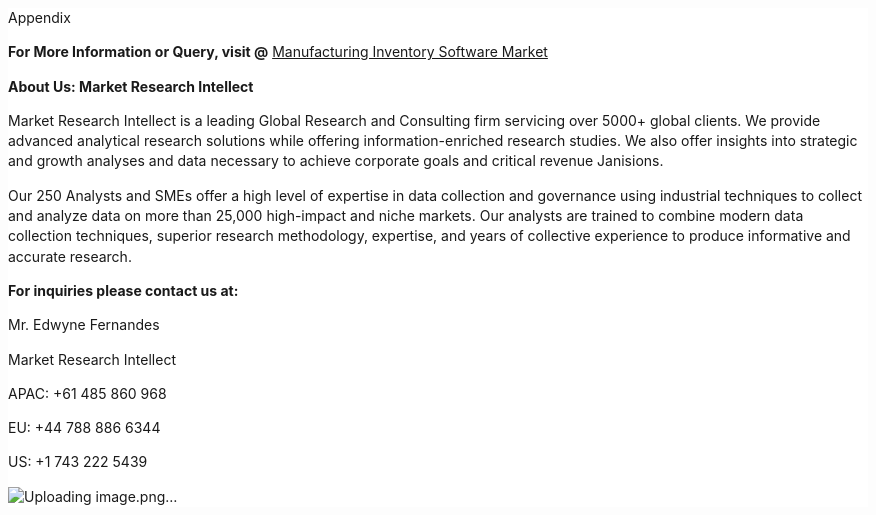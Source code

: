 Appendix</span></em></p><p><span class="font-[700]"><strong>For More Information or Query, visit&nbsp;@</strong>&nbsp;</span><span class="font-[700]"><a href="https://www.marketresearchintellect.com/product/global-manufacturing-inventory-software-market-size-and-forecast/?utm_source=Linkedin&utm_medium=841" target="_blank" data-tracking-control-name="article-ssr-frontend-pulse_little-text-block" data-tracking-will-navigate="" data-test-link="">Manufacturing Inventory Software Market</a></span></p><p><strong><span class="font-[700]">About Us: Market Research Intellect</span></strong></p><p><span class="">Market Research Intellect is a leading Global Research and Consulting firm servicing over 5000+ global clients. We provide advanced analytical research solutions while offering information-enriched research studies.&nbsp;</span>We also offer insights into strategic and growth analyses and data necessary to achieve corporate goals and critical revenue Janisions.</p><p><span class="">Our 250 Analysts and SMEs offer a high level of expertise in data collection and governance using industrial techniques to collect and analyze data on more than 25,000 high-impact and niche markets. Our analysts are trained to combine modern data collection techniques, superior research methodology, expertise, and years of collective experience to produce informative and accurate research.</span></p><p><strong>For inquiries please contact us at:</strong></p><p>Mr. Edwyne Fernandes</p><p>Market Research Intellect</p><p>APAC: +61 485 860 968</p><p>EU: +44 788 886 6344</p><p>US: +1 743 222 5439</p>
![Uploading image.png…]()
